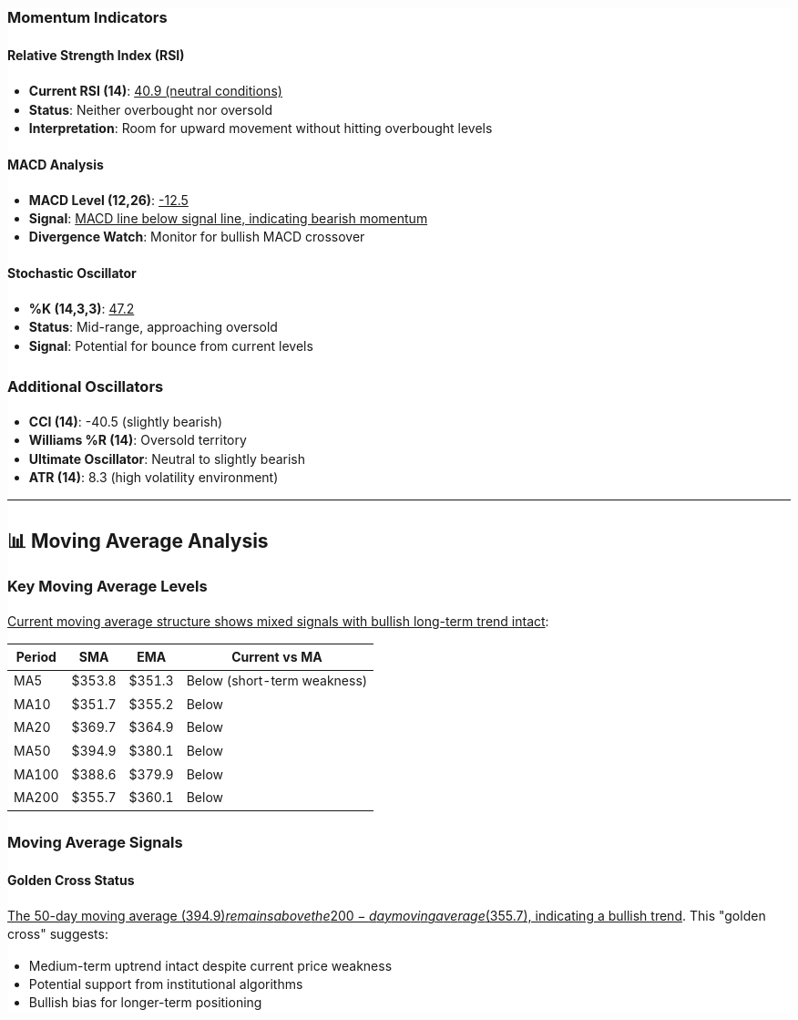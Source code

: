 ### Momentum Indicators

#### Relative Strength Index (RSI)
- **Current RSI (14)**: [40.9 (neutral conditions)](https://altindex.com/ticker/mstr/technical-analysis)
- **Status**: Neither overbought nor oversold
- **Interpretation**: Room for upward movement without hitting overbought levels

#### MACD Analysis
- **MACD Level (12,26)**: [-12.5](https://altindex.com/ticker/mstr/technical-analysis)
- **Signal**: [MACD line below signal line, indicating bearish momentum](https://altindex.com/ticker/mstr/technical-analysis)
- **Divergence Watch**: Monitor for bullish MACD crossover

#### Stochastic Oscillator
- **%K (14,3,3)**: [47.2](https://altindex.com/ticker/mstr/technical-analysis)
- **Status**: Mid-range, approaching oversold
- **Signal**: Potential for bounce from current levels

### Additional Oscillators
- **CCI (14)**: -40.5 (slightly bearish)
- **Williams %R (14)**: Oversold territory
- **Ultimate Oscillator**: Neutral to slightly bearish
- **ATR (14)**: 8.3 (high volatility environment)

---

## 📊 Moving Average Analysis

### Key Moving Average Levels
[Current moving average structure shows mixed signals with bullish long-term trend intact](https://altindex.com/ticker/mstr/technical-analysis):

| Period | SMA | EMA | Current vs MA |
|--------|-----|-----|---------------|
| MA5    | $353.8 | $351.3 | Below (short-term weakness) |
| MA10   | $351.7 | $355.2 | Below |
| MA20   | $369.7 | $364.9 | Below |
| MA50   | $394.9 | $380.1 | Below |
| MA100  | $388.6 | $379.9 | Below |
| MA200  | $355.7 | $360.1 | Below |

### Moving Average Signals

#### Golden Cross Status
[The 50-day moving average ($394.9) remains above the 200-day moving average ($355.7), indicating a bullish trend](https://altindex.com/ticker/mstr/technical-analysis). This "golden cross" suggests:
- Medium-term uptrend intact despite current price weakness
- Potential support from institutional algorithms
- Bullish bias for longer-term positioning
